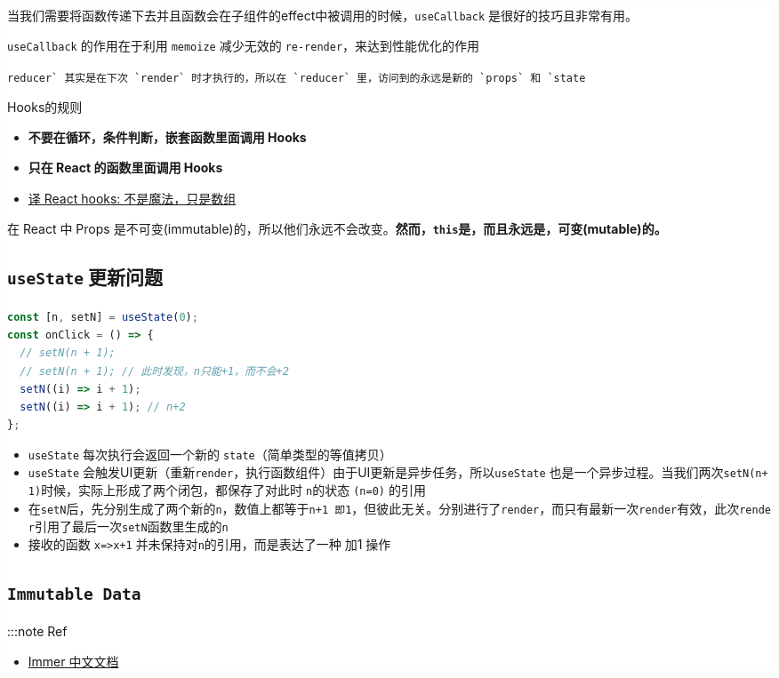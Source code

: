 当我们需要将函数传递下去并且函数会在子组件的effect中被调用的时候，`useCallback` 是很好的技巧且非常有用。





`useCallback` 的作用在于利用 `memoize` 减少无效的 `re-render`，来达到性能优化的作用



```
reducer` 其实是在下次 `render` 时才执行的，所以在 `reducer` 里，访问到的永远是新的 `props` 和 `state
```





Hooks的规则

- **不要在循环，条件判断，嵌套函数里面调用 Hooks**
- **只在 React 的函数里面调用 Hooks**



- [译 React hooks: 不是魔法，只是数组](https://zhuanlan.zhihu.com/p/48293710)





在 React 中 Props 是不可变(immutable)的，所以他们永远不会改变。**然而，`this`是，而且永远是，可变(mutable)的。**



## `useState` 更新问题

```js
const [n, setN] = useState(0);
const onClick = () => {
  // setN(n + 1);
  // setN(n + 1); // 此时发现，n只能+1，而不会+2
  setN((i) => i + 1);
  setN((i) => i + 1); // n+2
};
```

- `useState` 每次执行会返回一个新的 `state`（简单类型的等值拷贝）
- `useState` 会触发UI更新（重新`render`，执行函数组件）由于UI更新是异步任务，所以`useState` 也是一个异步过程。当我们两次`setN(n+1)`时候，实际上形成了两个闭包，都保存了对此时 `n`的状态 `(n=0)` 的引用
- 在`setN`后，先分别生成了两个新的`n`，数值上都等于`n+1 即1`，但彼此无关。分别进行了`render`，而只有最新一次`render`有效，此次`render`引用了最后一次`setN`函数里生成的`n`
- 接收的函数 `x=>x+1` 并未保持对`n`的引用，而是表达了一种 加1 操作







## `Immutable Data` 

:::note Ref

- [Immer 中文文档](https://github.com/ronffy/immer-tutorial)
